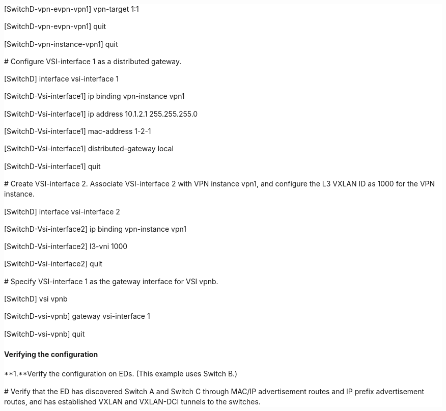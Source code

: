 \[SwitchD-vpn-evpn-vpn1] vpn-target
1:1

\[SwitchD-vpn-evpn-vpn1] quit

\[SwitchD-vpn-instance-vpn1]
quit

\# Configure VSI-interface 1 as a
distributed gateway.

\[SwitchD] interface vsi-interface
1

\[SwitchD-Vsi-interface1] ip
binding vpn-instance vpn1

\[SwitchD-Vsi-interface1] ip
address 10.1.2.1 255.255.255.0

\[SwitchD-Vsi-interface1]
mac-address 1-2-1

\[SwitchD-Vsi-interface1]
distributed-gateway local

\[SwitchD-Vsi-interface1] quit

\# Create VSI-interface 2\. Associate
VSI-interface 2 with VPN instance vpn1, and configure the L3 VXLAN ID as 1000 for the VPN instance.

\[SwitchD] interface vsi-interface
2

\[SwitchD-Vsi-interface2] ip
binding vpn-instance vpn1

\[SwitchD-Vsi-interface2] l3-vni
1000

\[SwitchD-Vsi-interface2] quit

\# Specify VSI-interface 1 as the gateway
interface for VSI vpnb. 

\[SwitchD] vsi vpnb

\[SwitchD-vsi-vpnb] gateway
vsi-interface 1

\[SwitchD-vsi-vpnb] quit

#### Verifying the configuration

**1\.**Verify the configuration on EDs. (This
example uses Switch B.)

\# Verify that the ED has discovered
Switch A and Switch C through MAC/IP advertisement routes and IP prefix
advertisement routes, and has established VXLAN and VXLAN-DCI tunnels to the
switches.
